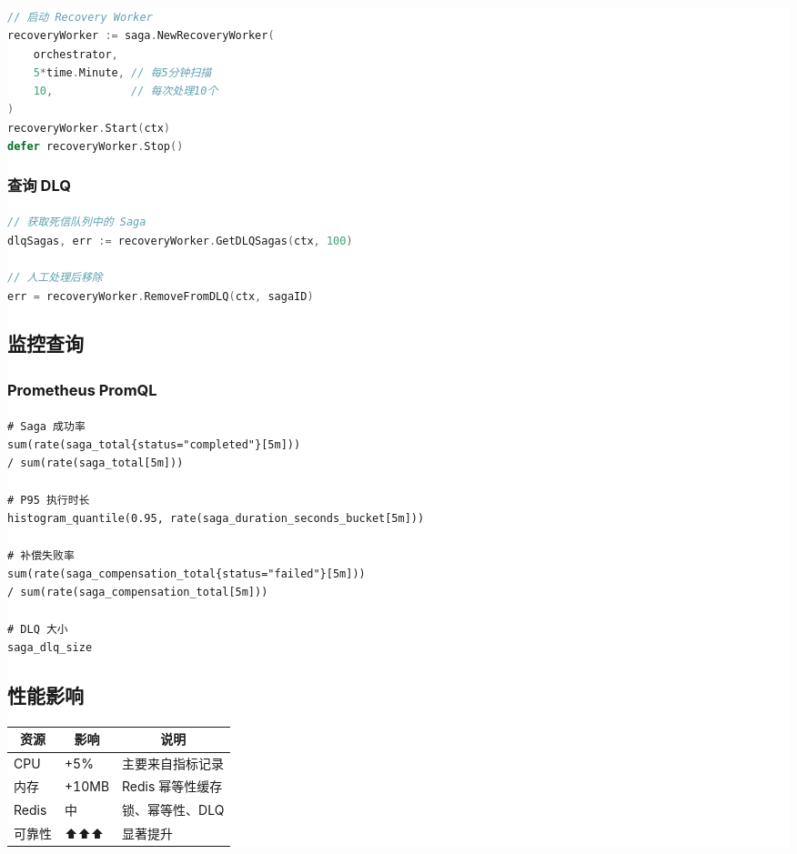 ```go
// 启动 Recovery Worker
recoveryWorker := saga.NewRecoveryWorker(
    orchestrator,
    5*time.Minute, // 每5分钟扫描
    10,            // 每次处理10个
)
recoveryWorker.Start(ctx)
defer recoveryWorker.Stop()
```

### 查询 DLQ

```go
// 获取死信队列中的 Saga
dlqSagas, err := recoveryWorker.GetDLQSagas(ctx, 100)

// 人工处理后移除
err = recoveryWorker.RemoveFromDLQ(ctx, sagaID)
```

## 监控查询

### Prometheus PromQL

```promql
# Saga 成功率
sum(rate(saga_total{status="completed"}[5m]))
/ sum(rate(saga_total[5m]))

# P95 执行时长
histogram_quantile(0.95, rate(saga_duration_seconds_bucket[5m]))

# 补偿失败率
sum(rate(saga_compensation_total{status="failed"}[5m]))
/ sum(rate(saga_compensation_total[5m]))

# DLQ 大小
saga_dlq_size
```

## 性能影响

| 资源 | 影响 | 说明 |
|------|------|------|
| CPU | +5% | 主要来自指标记录 |
| 内存 | +10MB | Redis 幂等性缓存 |
| Redis | 中 | 锁、幂等性、DLQ |
| 可靠性 | ⬆️⬆️⬆️ | 显著提升 |
